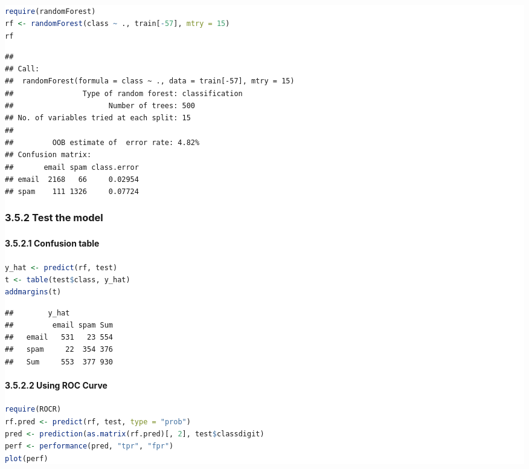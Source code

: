```r
require(randomForest)
rf <- randomForest(class ~ ., train[-57], mtry = 15)
rf
```

```
## 
## Call:
##  randomForest(formula = class ~ ., data = train[-57], mtry = 15) 
##                Type of random forest: classification
##                      Number of trees: 500
## No. of variables tried at each split: 15
## 
##         OOB estimate of  error rate: 4.82%
## Confusion matrix:
##       email spam class.error
## email  2168   66     0.02954
## spam    111 1326     0.07724
```

### 3.5.2 Test the model
#### 3.5.2.1 Confusion table

```r
y_hat <- predict(rf, test)
t <- table(test$class, y_hat)
addmargins(t)
```

```
##        y_hat
##         email spam Sum
##   email   531   23 554
##   spam     22  354 376
##   Sum     553  377 930
```

#### 3.5.2.2 Using ROC Curve

```r
require(ROCR)
rf.pred <- predict(rf, test, type = "prob")
pred <- prediction(as.matrix(rf.pred)[, 2], test$classdigit)
perf <- performance(pred, "tpr", "fpr")
plot(perf)
```
